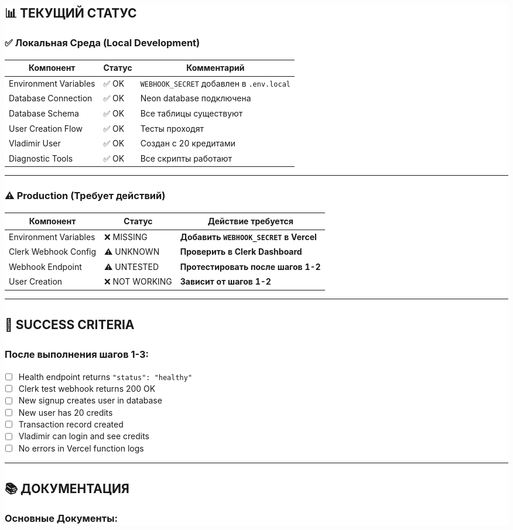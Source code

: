 
## 📊 ТЕКУЩИЙ СТАТУС

### ✅ Локальная Среда (Local Development)

| Компонент | Статус | Комментарий |
|-----------|--------|-------------|
| Environment Variables | ✅ OK | `WEBHOOK_SECRET` добавлен в `.env.local` |
| Database Connection | ✅ OK | Neon database подключена |
| Database Schema | ✅ OK | Все таблицы существуют |
| User Creation Flow | ✅ OK | Тесты проходят |
| Vladimir User | ✅ OK | Создан с 20 кредитами |
| Diagnostic Tools | ✅ OK | Все скрипты работают |

---

### ⚠️ Production (Требует действий)

| Компонент | Статус | Действие требуется |
|-----------|--------|---------------------|
| Environment Variables | ❌ MISSING | **Добавить `WEBHOOK_SECRET` в Vercel** |
| Clerk Webhook Config | ⚠️ UNKNOWN | **Проверить в Clerk Dashboard** |
| Webhook Endpoint | ⚠️ UNTESTED | **Протестировать после шагов 1-2** |
| User Creation | ❌ NOT WORKING | **Зависит от шагов 1-2** |

---

## 🎯 SUCCESS CRITERIA

### После выполнения шагов 1-3:

- [ ] Health endpoint returns `"status": "healthy"`
- [ ] Clerk test webhook returns 200 OK
- [ ] New signup creates user in database
- [ ] New user has 20 credits
- [ ] Transaction record created
- [ ] Vladimir can login and see credits
- [ ] No errors in Vercel function logs

---

## 📚 ДОКУМЕНТАЦИЯ

### Основные Документы:
